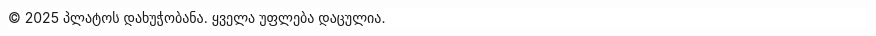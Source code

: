   </section>

  <footer>
    <p>© 2025 პლატოს დახუჭობანა. ყველა უფლება დაცულია.</p>
  </footer>
</body>
</html>
